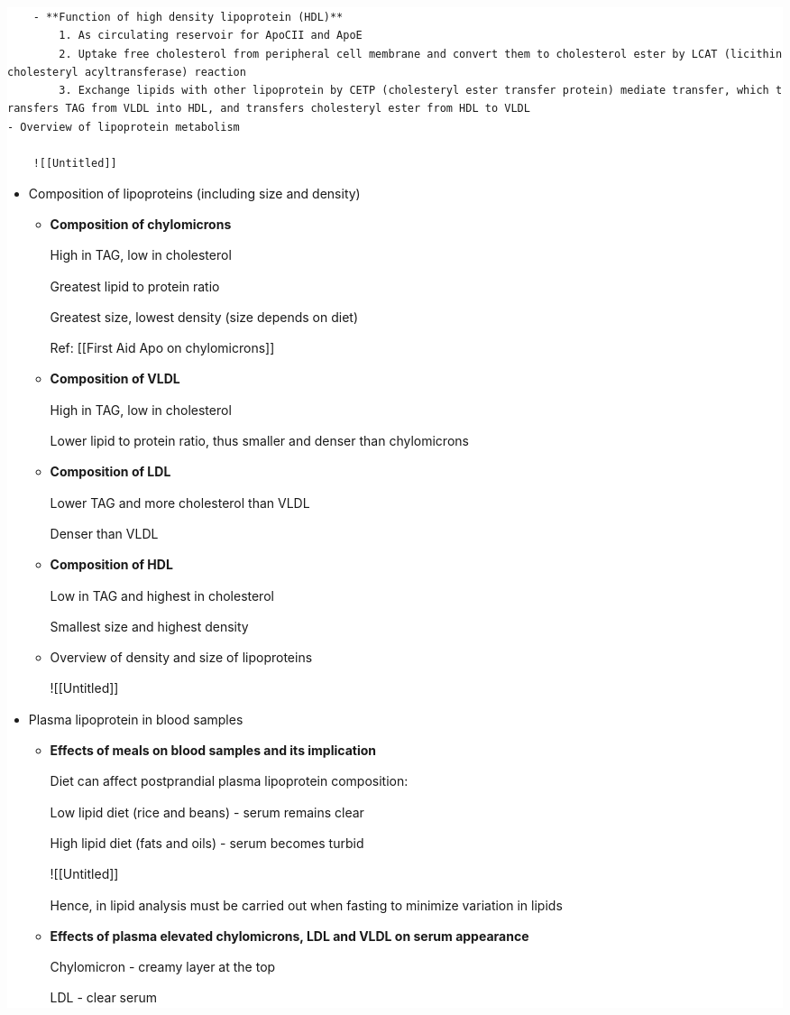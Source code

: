         - **Function of high density lipoprotein (HDL)**
            1. As circulating reservoir for ApoCII and ApoE
            2. Uptake free cholesterol from peripheral cell membrane and convert them to cholesterol ester by LCAT (licithin cholesteryl acyltransferase) reaction
            3. Exchange lipids with other lipoprotein by CETP (cholesteryl ester transfer protein) mediate transfer, which transfers TAG from VLDL into HDL, and transfers cholesteryl ester from HDL to VLDL
    - Overview of lipoprotein metabolism
        
        ![[Untitled]]
        
- Composition of lipoproteins (including size and density)
    - **Composition of chylomicrons**
        
        High in TAG, low in cholesterol
        
        Greatest lipid to protein ratio
        
        Greatest size, lowest density (size depends on diet)
        
        Ref: [[First Aid  Apo on chylomicrons]] 
        
    - **Composition of VLDL**
        
        High in TAG, low in cholesterol
        
        Lower lipid to protein ratio, thus smaller and denser than chylomicrons
        
    - **Composition of LDL**
        
        Lower TAG and more cholesterol than VLDL
        
        Denser than VLDL
        
    - **Composition of HDL**
        
        Low in TAG and highest in cholesterol
        
        Smallest size and highest density
        
    - Overview of density and size of lipoproteins
        
        ![[Untitled]]
        
- Plasma lipoprotein in blood samples
    - **Effects of meals on blood samples and its implication**
        
        Diet can affect postprandial plasma lipoprotein composition:
        
        Low lipid diet (rice and beans) - serum remains clear
        
        High lipid diet (fats and oils) - serum becomes turbid
        
        ![[Untitled]]
        
        Hence, in lipid analysis must be carried out when fasting to minimize variation in lipids
        
    - **Effects of plasma elevated chylomicrons, LDL and VLDL on serum appearance**
        
        Chylomicron - creamy layer at the top
        
        LDL - clear serum
        
